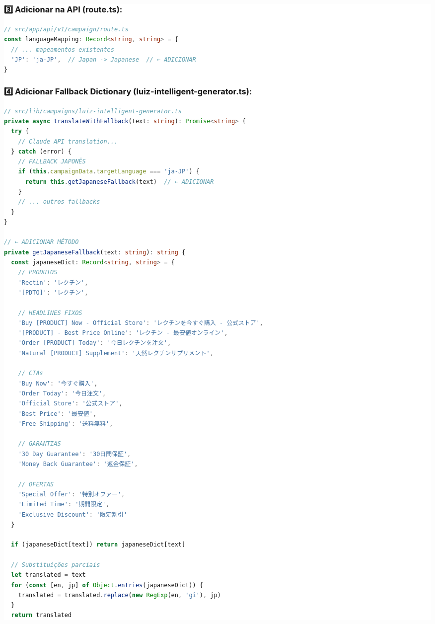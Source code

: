 ### **3️⃣ Adicionar na API (route.ts):**
```typescript
// src/app/api/v1/campaign/route.ts
const languageMapping: Record<string, string> = {
  // ... mapeamentos existentes
  'JP': 'ja-JP',  // Japan -> Japanese  // ← ADICIONAR
}
```

### **4️⃣ Adicionar Fallback Dictionary (luiz-intelligent-generator.ts):**
```typescript
// src/lib/campaigns/luiz-intelligent-generator.ts
private async translateWithFallback(text: string): Promise<string> {
  try {
    // Claude API translation...
  } catch (error) {
    // FALLBACK JAPONÊS
    if (this.campaignData.targetLanguage === 'ja-JP') {
      return this.getJapaneseFallback(text)  // ← ADICIONAR
    }
    // ... outros fallbacks
  }
}

// ← ADICIONAR MÉTODO
private getJapaneseFallback(text: string): string {
  const japaneseDict: Record<string, string> = {
    // PRODUTOS
    'Rectin': 'レクチン',
    '[PDTO]': 'レクチン',

    // HEADLINES FIXOS
    'Buy [PRODUCT] Now - Official Store': 'レクチンを今すぐ購入 - 公式ストア',
    '[PRODUCT] - Best Price Online': 'レクチン - 最安値オンライン',
    'Order [PRODUCT] Today': '今日レクチンを注文',
    'Natural [PRODUCT] Supplement': '天然レクチンサプリメント',

    // CTAs
    'Buy Now': '今すぐ購入',
    'Order Today': '今日注文',
    'Official Store': '公式ストア',
    'Best Price': '最安値',
    'Free Shipping': '送料無料',

    // GARANTIAS
    '30 Day Guarantee': '30日間保証',
    'Money Back Guarantee': '返金保証',

    // OFERTAS
    'Special Offer': '特別オファー',
    'Limited Time': '期間限定',
    'Exclusive Discount': '限定割引'
  }

  if (japaneseDict[text]) return japaneseDict[text]

  // Substituições parciais
  let translated = text
  for (const [en, jp] of Object.entries(japaneseDict)) {
    translated = translated.replace(new RegExp(en, 'gi'), jp)
  }
  return translated
```
